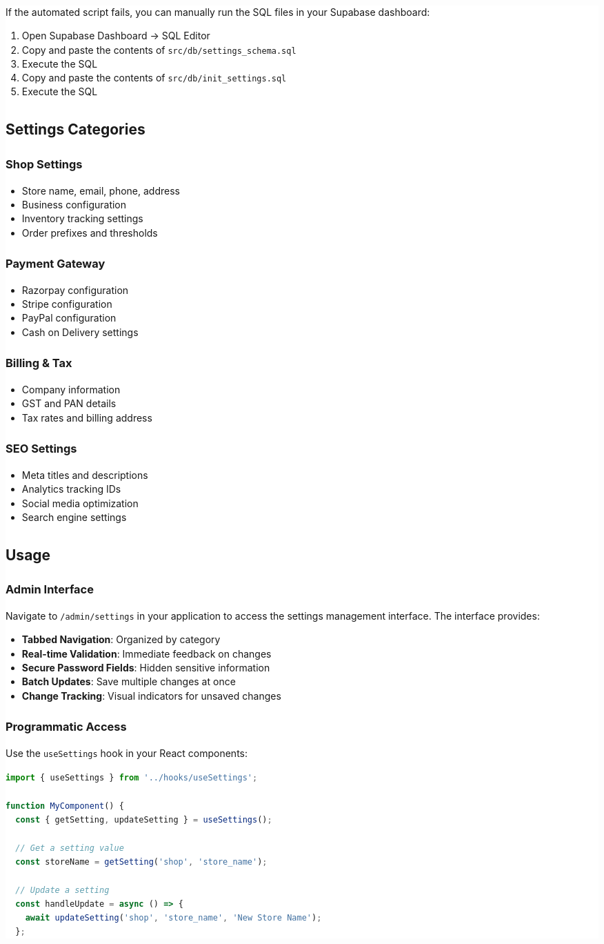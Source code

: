 If the automated script fails, you can manually run the SQL files in your Supabase dashboard:

1. Open Supabase Dashboard → SQL Editor
2. Copy and paste the contents of `src/db/settings_schema.sql`
3. Execute the SQL
4. Copy and paste the contents of `src/db/init_settings.sql`
5. Execute the SQL

## Settings Categories

### Shop Settings
- Store name, email, phone, address
- Business configuration
- Inventory tracking settings
- Order prefixes and thresholds

### Payment Gateway
- Razorpay configuration
- Stripe configuration
- PayPal configuration
- Cash on Delivery settings

### Billing & Tax
- Company information
- GST and PAN details
- Tax rates and billing address

### SEO Settings
- Meta titles and descriptions
- Analytics tracking IDs
- Social media optimization
- Search engine settings

## Usage

### Admin Interface

Navigate to `/admin/settings` in your application to access the settings management interface. The interface provides:

- **Tabbed Navigation**: Organized by category
- **Real-time Validation**: Immediate feedback on changes
- **Secure Password Fields**: Hidden sensitive information
- **Batch Updates**: Save multiple changes at once
- **Change Tracking**: Visual indicators for unsaved changes

### Programmatic Access

Use the `useSettings` hook in your React components:

```typescript
import { useSettings } from '../hooks/useSettings';

function MyComponent() {
  const { getSetting, updateSetting } = useSettings();
  
  // Get a setting value
  const storeName = getSetting('shop', 'store_name');
  
  // Update a setting
  const handleUpdate = async () => {
    await updateSetting('shop', 'store_name', 'New Store Name');
  };
```